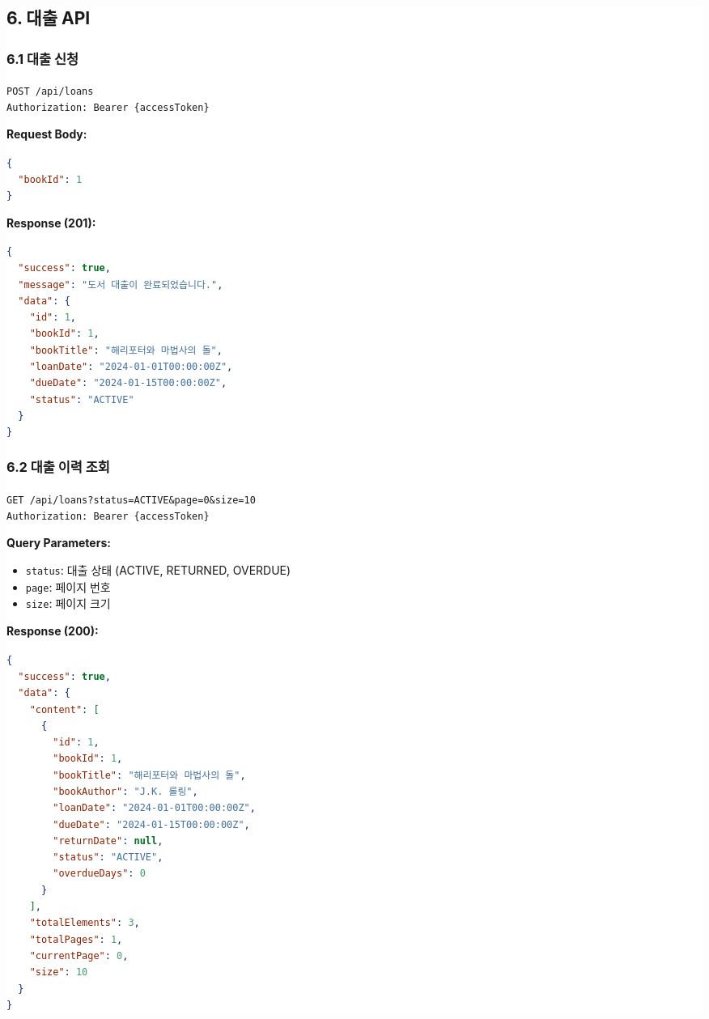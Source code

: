 ## 6. 대출 API

### 6.1 대출 신청
```http
POST /api/loans
Authorization: Bearer {accessToken}
```

**Request Body:**
```json
{
  "bookId": 1
}
```

**Response (201):**
```json
{
  "success": true,
  "message": "도서 대출이 완료되었습니다.",
  "data": {
    "id": 1,
    "bookId": 1,
    "bookTitle": "해리포터와 마법사의 돌",
    "loanDate": "2024-01-01T00:00:00Z",
    "dueDate": "2024-01-15T00:00:00Z",
    "status": "ACTIVE"
  }
}
```

### 6.2 대출 이력 조회
```http
GET /api/loans?status=ACTIVE&page=0&size=10
Authorization: Bearer {accessToken}
```

**Query Parameters:**
- `status`: 대출 상태 (ACTIVE, RETURNED, OVERDUE)
- `page`: 페이지 번호
- `size`: 페이지 크기

**Response (200):**
```json
{
  "success": true,
  "data": {
    "content": [
      {
        "id": 1,
        "bookId": 1,
        "bookTitle": "해리포터와 마법사의 돌",
        "bookAuthor": "J.K. 롤링",
        "loanDate": "2024-01-01T00:00:00Z",
        "dueDate": "2024-01-15T00:00:00Z",
        "returnDate": null,
        "status": "ACTIVE",
        "overdueDays": 0
      }
    ],
    "totalElements": 3,
    "totalPages": 1,
    "currentPage": 0,
    "size": 10
  }
}
```